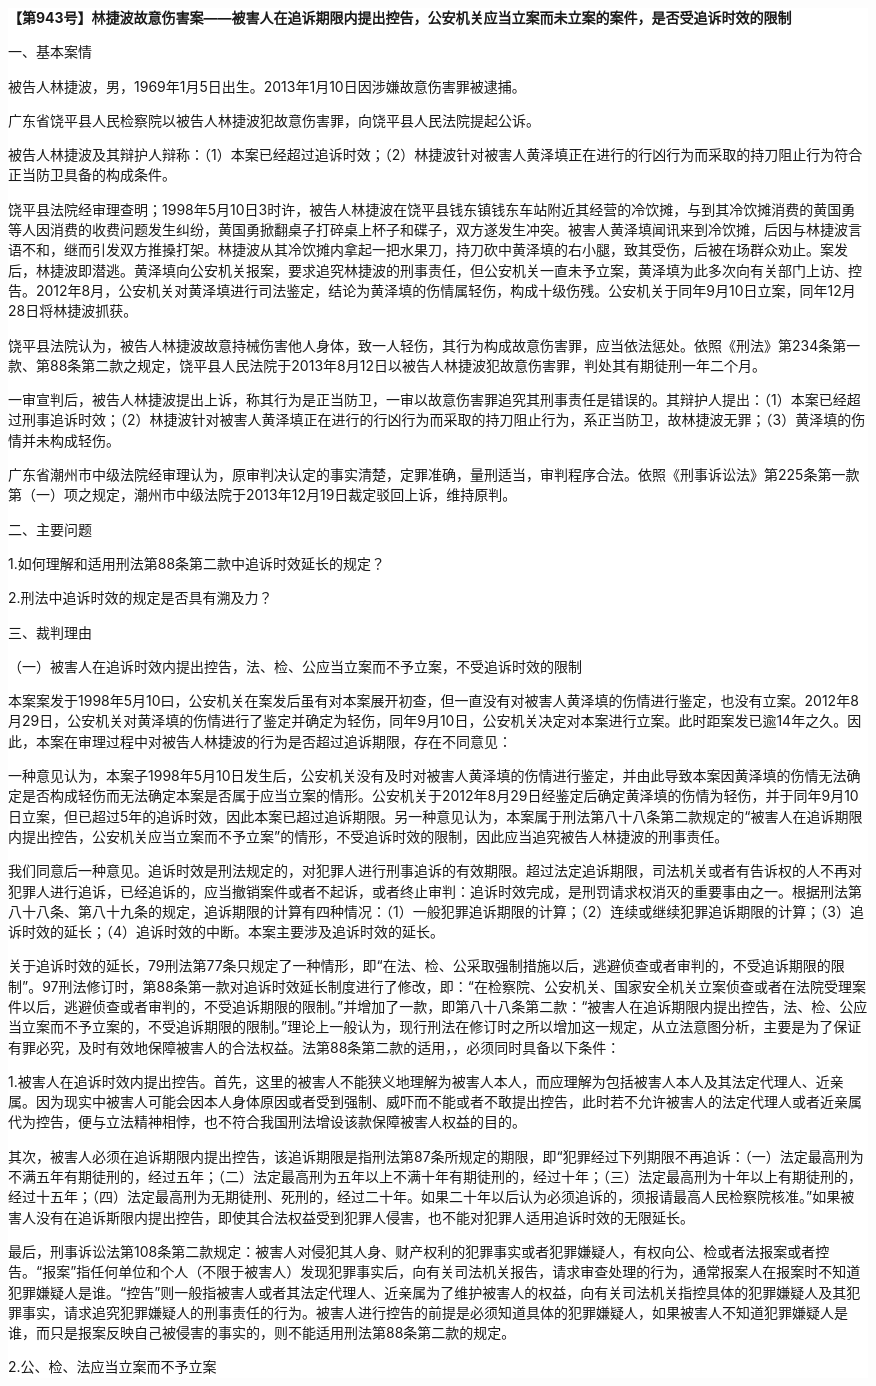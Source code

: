 **【第943号】林捷波故意伤害案——被害人在追诉期限内提出控告，公安机关应当立案而未立案的案件，是否受追诉时效的限制**

一、基本案情

被告人林捷波，男，1969年1月5日出生。2013年1月10日因涉嫌故意伤害罪被逮捕。

广东省饶平县人民检察院以被告人林捷波犯故意伤害罪，向饶平县人民法院提起公诉。

被告人林捷波及其辩护人辩称：（1）本案已经超过追诉时效；（2）林捷波针对被害人黄泽填正在进行的行凶行为而采取的持刀阻止行为符合正当防卫具备的构成条件。

饶平县法院经审理查明；1998年5月10日3时许，被告人林捷波在饶平县钱东镇钱东车站附近其经营的冷饮摊，与到其冷饮摊消费的黄国勇等人因消费的收费问题发生纠纷，黄国勇掀翻桌子打碎桌上杯子和碟子，双方遂发生冲突。被害人黄泽填闻讯来到冷饮摊，后因与林捷波言语不和，继而引发双方推搡打架。林捷波从其冷饮摊内拿起一把水果刀，持刀砍中黄泽填的右小腿，致其受伤，后被在场群众劝止。案发后，林捷波即潜逃。黄泽填向公安机关报案，要求追究林捷波的刑事责任，但公安机关一直未予立案，黄泽填为此多次向有关部门上访、控告。2012年8月，公安机关对黄泽填进行司法鉴定，结论为黄泽填的伤情属轻伤，构成十级伤残。公安机关于同年9月10日立案，同年12月28日将林捷波抓获。

饶平县法院认为，被告人林捷波故意持械伤害他人身体，致一人轻伤，其行为构成故意伤害罪，应当依法惩处。依照《刑法》第234条第一款、第88条第二款之规定，饶平县人民法院于2013年8月12日以被告人林捷波犯故意伤害罪，判处其有期徒刑一年二个月。

一审宣判后，被告人林捷波提出上诉，称其行为是正当防卫，一审以故意伤害罪追究其刑事责任是错误的。其辩护人提出：（1）本案已经超过刑事追诉时效；（2）林捷波针对被害人黄泽填正在进行的行凶行为而采取的持刀阻止行为，系正当防卫，故林捷波无罪；（3）黄泽填的伤情并未构成轻伤。

广东省潮州市中级法院经审理认为，原审判决认定的事实清楚，定罪准确，量刑适当，审判程序合法。依照《刑事诉讼法》第225条第一款第（一）项之规定，潮州市中级法院于2013年12月19日裁定驳回上诉，维持原判。

二、主要问题

1.如何理解和适用刑法第88条第二款中追诉时效延长的规定？

2.刑法中追诉时效的规定是否具有溯及力？

三、裁判理由

（一）被害人在追诉时效内提出控告，法、检、公应当立案而不予立案，不受追诉时效的限制

本案案发于1998年5月10曰，公安机关在案发后虽有对本案展开初查，但一直没有对被害人黄泽填的伤情进行鉴定，也没有立案。2012年8月29日，公安机关对黄泽填的伤情进行了鉴定并确定为轻伤，同年9月10日，公安机关决定对本案进行立案。此时距案发已逾14年之久。因此，本案在审理过程中对被告人林捷波的行为是否超过追诉期限，存在不同意见：

一种意见认为，本案子1998年5月10日发生后，公安机关没有及时对被害人黄泽填的伤情进行鉴定，并由此导致本案因黄泽填的伤情无法确定是否构成轻伤而无法确定本案是否属于应当立案的情形。公安机关于2012年8月29日经鉴定后确定黄泽填的伤情为轻伤，并于同年9月10日立案，但已超过5年的追诉时效，因此本案已超过追诉期限。另一种意见认为，本案属于刑法第八十八条第二款规定的“被害人在追诉期限内提出控告，公安机关应当立案而不予立案”的情形，不受追诉时效的限制，因此应当追究被告人林捷波的刑事责任。

我们同意后一种意见。追诉时效是刑法规定的，对犯罪人进行刑事追诉的有效期限。超过法定追诉期限，司法机关或者有告诉权的人不再对犯罪人进行追诉，已经追诉的，应当撤销案件或者不起诉，或者终止审判：追诉时效完成，是刑罚请求权消灭的重要事由之一。根据刑法第八十八条、第八十九条的规定，追诉期限的计算有四种情况：（1）一般犯罪追诉期限的计算；（2）连续或继续犯罪追诉期限的计算；（3）追诉时效的延长；（4）追诉时效的中断。本案主要涉及追诉时效的延长。

关于追诉时效的延长，79刑法第77条只规定了一种情形，即“在法、检、公采取强制措施以后，逃避侦查或者审判的，不受追诉期限的限制”。97刑法修订时，第88条第一款对追诉时效延长制度进行了修改，即：“在检察院、公安机关、国家安全机关立案侦查或者在法院受理案件以后，逃避侦查或者审判的，不受追诉期限的限制。”并增加了一款，即第八十八条第二款：“被害人在追诉期限内提出控告，法、检、公应当立案而不予立案的，不受追诉期限的限制。”理论上一般认为，现行刑法在修订时之所以增加这一规定，从立法意图分析，主要是为了保证有罪必究，及时有效地保障被害人的合法权益。法第88条第二款的适用，，必须同时具备以下条件：

1.被害人在追诉时效内提出控告。首先，这里的被害人不能狭义地理解为被害人本人，而应理解为包括被害人本人及其法定代理人、近亲属。因为现实中被害人可能会因本人身体原因或者受到强制、威吓而不能或者不敢提出控告，此时若不允许被害人的法定代理人或者近亲属代为控告，便与立法精神相悖，也不符合我国刑法增设该款保障被害人权益的目的。

其次，被害人必须在追诉期限内提出控告，该追诉期限是指刑法第87条所规定的期限，即“犯罪经过下列期限不再追诉：（一）法定最高刑为不满五年有期徒刑的，经过五年；（二）法定最高刑为五年以上不满十年有期徒刑的，经过十年；（三）法定最高刑为十年以上有期徒刑的，经过十五年；（四）法定最高刑为无期徒刑、死刑的，经过二十年。如果二十年以后认为必须追诉的，须报请最高人民检察院核准。”如果被害人没有在追诉斯限内提出控告，即使其合法权益受到犯罪人侵害，也不能对犯罪人适用追诉时效的无限延长。

最后，刑事诉讼法第108条第二款规定：被害人对侵犯其人身、财产权利的犯罪事实或者犯罪嫌疑人，有权向公、检或者法报案或者控告。“报案”指任何单位和个人（不限于被害人）发现犯罪事实后，向有关司法机关报告，请求审查处理的行为，通常报案人在报案时不知道犯罪嫌疑人是谁。“控告”则一般指被害人或者其法定代理人、近亲属为了维护被害人的权益，向有关司法机关指控具体的犯罪嫌疑人及其犯罪事实，请求追究犯罪嫌疑人的刑事责任的行为。被害人进行控告的前提是必须知道具体的犯罪嫌疑人，如果被害人不知道犯罪嫌疑人是谁，而只是报案反映自己被侵害的事实的，则不能适用刑法第88条第二款的规定。

2.公、检、法应当立案而不予立案
